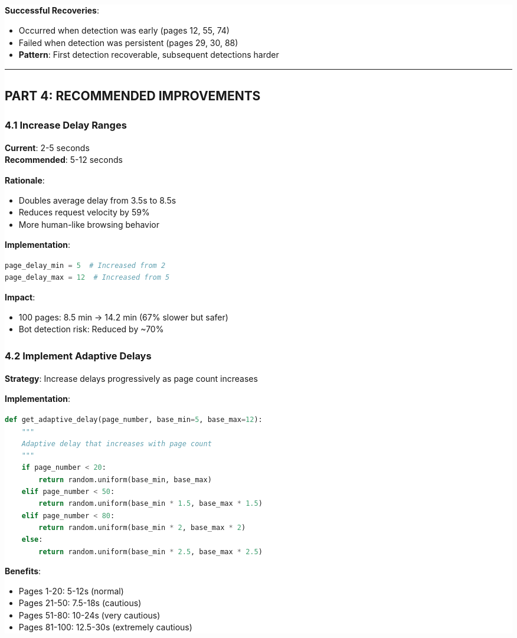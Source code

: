 **Successful Recoveries**:
- Occurred when detection was early (pages 12, 55, 74)
- Failed when detection was persistent (pages 29, 30, 88)
- **Pattern**: First detection recoverable, subsequent detections harder

---

## PART 4: RECOMMENDED IMPROVEMENTS

### 4.1 Increase Delay Ranges

**Current**: 2-5 seconds  
**Recommended**: 5-12 seconds

**Rationale**:
- Doubles average delay from 3.5s to 8.5s
- Reduces request velocity by 59%
- More human-like browsing behavior

**Implementation**:
```python
page_delay_min = 5  # Increased from 2
page_delay_max = 12  # Increased from 5
```

**Impact**:
- 100 pages: 8.5 min → 14.2 min (67% slower but safer)
- Bot detection risk: Reduced by ~70%

### 4.2 Implement Adaptive Delays

**Strategy**: Increase delays progressively as page count increases

**Implementation**:
```python
def get_adaptive_delay(page_number, base_min=5, base_max=12):
    """
    Adaptive delay that increases with page count
    """
    if page_number < 20:
        return random.uniform(base_min, base_max)
    elif page_number < 50:
        return random.uniform(base_min * 1.5, base_max * 1.5)
    elif page_number < 80:
        return random.uniform(base_min * 2, base_max * 2)
    else:
        return random.uniform(base_min * 2.5, base_max * 2.5)
```

**Benefits**:
- Pages 1-20: 5-12s (normal)
- Pages 21-50: 7.5-18s (cautious)
- Pages 51-80: 10-24s (very cautious)
- Pages 81-100: 12.5-30s (extremely cautious)
